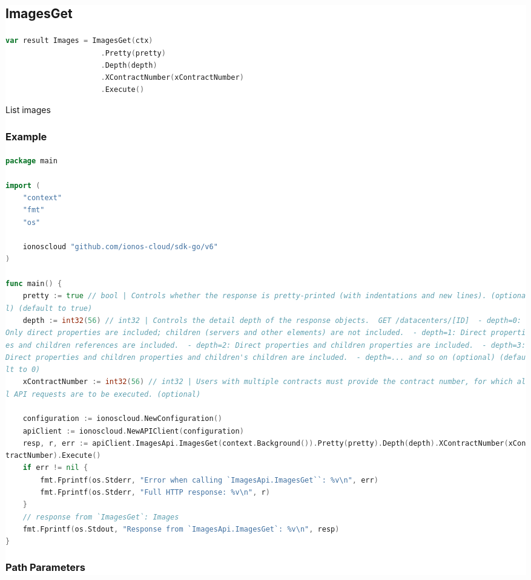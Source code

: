 

## ImagesGet

```go
var result Images = ImagesGet(ctx)
                      .Pretty(pretty)
                      .Depth(depth)
                      .XContractNumber(xContractNumber)
                      .Execute()
```

List images



### Example

```go
package main

import (
    "context"
    "fmt"
    "os"

    ionoscloud "github.com/ionos-cloud/sdk-go/v6"
)

func main() {
    pretty := true // bool | Controls whether the response is pretty-printed (with indentations and new lines). (optional) (default to true)
    depth := int32(56) // int32 | Controls the detail depth of the response objects.  GET /datacenters/[ID]  - depth=0: Only direct properties are included; children (servers and other elements) are not included.  - depth=1: Direct properties and children references are included.  - depth=2: Direct properties and children properties are included.  - depth=3: Direct properties and children properties and children's children are included.  - depth=... and so on (optional) (default to 0)
    xContractNumber := int32(56) // int32 | Users with multiple contracts must provide the contract number, for which all API requests are to be executed. (optional)

    configuration := ionoscloud.NewConfiguration()
    apiClient := ionoscloud.NewAPIClient(configuration)
    resp, r, err := apiClient.ImagesApi.ImagesGet(context.Background()).Pretty(pretty).Depth(depth).XContractNumber(xContractNumber).Execute()
    if err != nil {
        fmt.Fprintf(os.Stderr, "Error when calling `ImagesApi.ImagesGet``: %v\n", err)
        fmt.Fprintf(os.Stderr, "Full HTTP response: %v\n", r)
    }
    // response from `ImagesGet`: Images
    fmt.Fprintf(os.Stdout, "Response from `ImagesApi.ImagesGet`: %v\n", resp)
}
```

### Path Parameters
